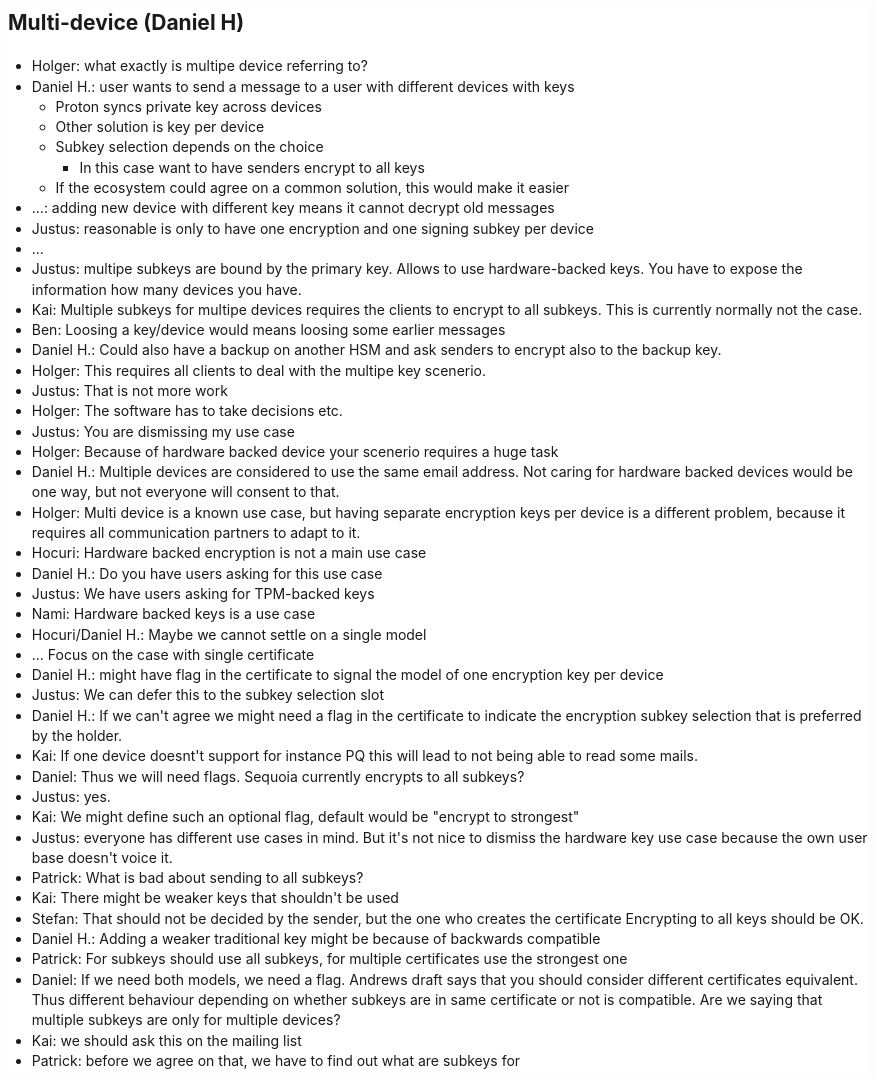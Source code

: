 ## Multi-device (Daniel H)

- Holger: what exactly is multipe device referring to?
- Daniel H.: user wants to send a message to a user with different devices with keys
  - Proton syncs private key across devices
  - Other solution is key per device
  - Subkey selection depends on the choice
    - In this case want to have senders encrypt to all keys
  - If the ecosystem could agree on a common solution, this would make it easier
- ...: adding new device with different key means it cannot decrypt old messages
- Justus: reasonable is only to have one encryption and one signing subkey per device
- ...
- Justus: multipe subkeys are bound by the primary key. Allows to use hardware-backed keys. You have to expose the information how many devices you have.
- Kai: Multiple subkeys for multipe devices requires the clients to encrypt to all subkeys. This is currently normally not the case.
- Ben: Loosing a key/device would means loosing some earlier messages
- Daniel H.: Could also have a backup on another HSM and ask senders to encrypt also to the backup key.
- Holger: This requires all clients to deal with the multipe key scenerio.
- Justus: That is not more work
- Holger: The software has to take decisions etc.
- Justus: You are dismissing my use case
- Holger: Because of hardware backed device your scenerio requires a huge task
- Daniel H.: Multiple devices are considered to use the same email address. Not caring for hardware backed devices would be one way, but not everyone will consent to that.
- Holger: Multi device is a known use case, but having separate encryption keys per device is a different problem, because it requires all communication partners to adapt to it.
- Hocuri: Hardware backed encryption is not a main use case
- Daniel H.: Do you have users asking for this use case
- Justus: We have users asking for TPM-backed keys
- Nami: Hardware backed keys is a use case
- Hocuri/Daniel H.: Maybe we cannot settle on a single model  
- ... Focus on the case with single certificate
- Daniel H.: might have flag in the certificate to signal the model of one encryption key per device
- Justus: We can defer this to the subkey selection slot
- Daniel H.: If we can't agree we might need a flag in the certificate to indicate the encryption subkey selection that is preferred by the holder.
- Kai: If one device doesnt't support for instance PQ this will lead to not being able to read some mails.
- Daniel: Thus we will need flags. Sequoia currently encrypts to all subkeys?
- Justus: yes.
- Kai: We might define such an optional flag, default would be "encrypt to strongest"
- Justus: everyone has different use cases in mind. But it's not nice to dismiss the hardware key use case because the own user base doesn't voice it.
- Patrick: What is bad about sending to all subkeys?
- Kai: There might be weaker keys that shouldn't be used
- Stefan: That should not be decided by the sender, but the one who creates the certificate Encrypting to  all keys should be OK.
- Daniel H.: Adding a weaker traditional key might be because of backwards compatible
- Patrick: For subkeys should use all subkeys, for multiple certificates use the strongest one
- Daniel: If we need both models, we need a flag.
  Andrews draft says that you should consider different certificates equivalent.
  Thus different behaviour depending on whether subkeys are in same certificate or not is compatible.
  Are we saying that multiple subkeys are only for multiple devices?
- Kai: we should ask this on the mailing list
- Patrick: before we agree on that, we have to find out what are subkeys for
